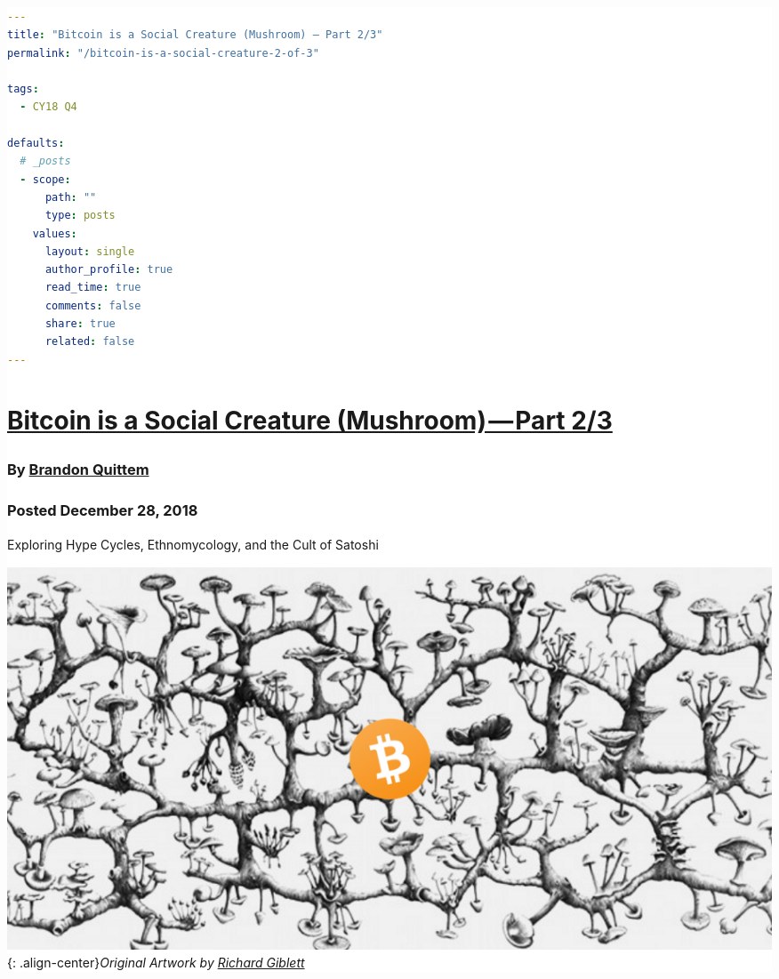 ```yaml
---
title: "Bitcoin is a Social Creature (Mushroom) — Part 2/3"
permalink: "/bitcoin-is-a-social-creature-2-of-3" 

tags:
  - CY18 Q4

defaults:
  # _posts
  - scope:
      path: ""
      type: posts
    values:
      layout: single
      author_profile: true
      read_time: true
      comments: false
      share: true
      related: false
---
```


# [Bitcoin is a Social Creature (Mushroom) — Part 2/3](https://medium.com/@BrandonQuittem/bitcoin-is-a-social-creature-mushroom-part-2-3-6a05c3abe8f0)
### By [Brandon Quittem](https://medium.com/@BrandonQuittem)
### Posted December 28, 2018

Exploring Hype Cycles, Ethnomycology, and the Cult of Satoshi

![mushrooms btc](/assets/images/cy18/cy18q4m12/quit-1.png){: .align-center}*Original Artwork by [Richard Giblett](http://www.richardgiblett.com.au/)*
